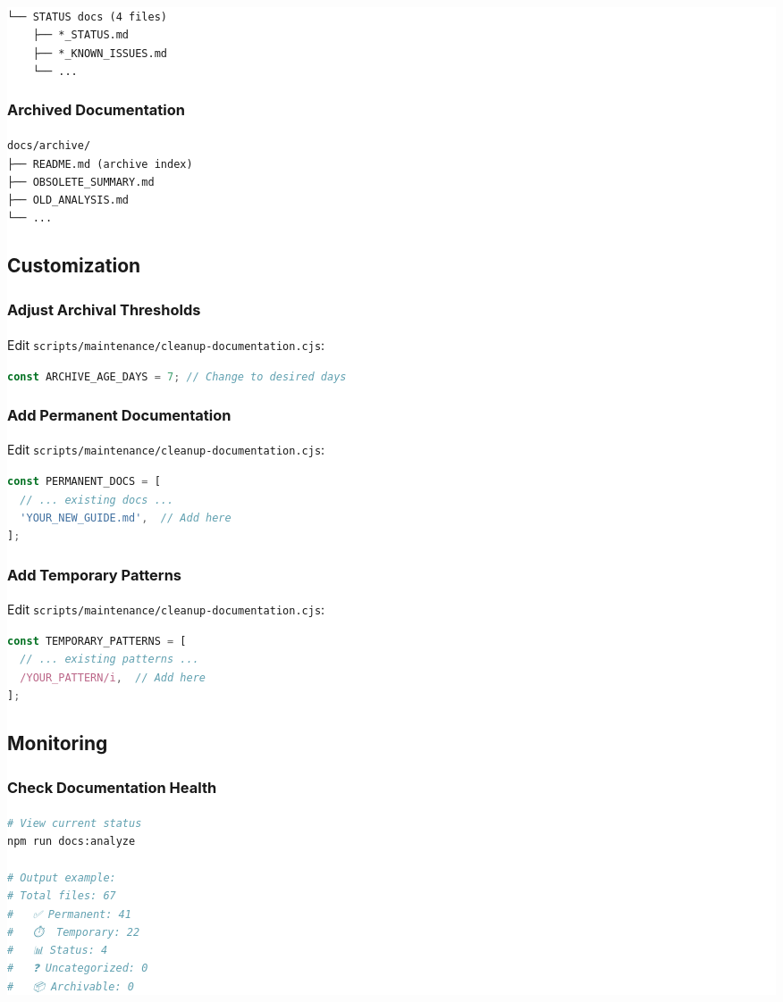 ```
└── STATUS docs (4 files)
    ├── *_STATUS.md
    ├── *_KNOWN_ISSUES.md
    └── ...
```

### Archived Documentation
```
docs/archive/
├── README.md (archive index)
├── OBSOLETE_SUMMARY.md
├── OLD_ANALYSIS.md
└── ...
```

## Customization

### Adjust Archival Thresholds

Edit `scripts/maintenance/cleanup-documentation.cjs`:
```javascript
const ARCHIVE_AGE_DAYS = 7; // Change to desired days
```

### Add Permanent Documentation

Edit `scripts/maintenance/cleanup-documentation.cjs`:
```javascript
const PERMANENT_DOCS = [
  // ... existing docs ...
  'YOUR_NEW_GUIDE.md',  // Add here
];
```

### Add Temporary Patterns

Edit `scripts/maintenance/cleanup-documentation.cjs`:
```javascript
const TEMPORARY_PATTERNS = [
  // ... existing patterns ...
  /YOUR_PATTERN/i,  // Add here
];
```

## Monitoring

### Check Documentation Health
```bash
# View current status
npm run docs:analyze

# Output example:
# Total files: 67
#   ✅ Permanent: 41
#   ⏱️  Temporary: 22
#   📊 Status: 4
#   ❓ Uncategorized: 0
#   📦 Archivable: 0
```
